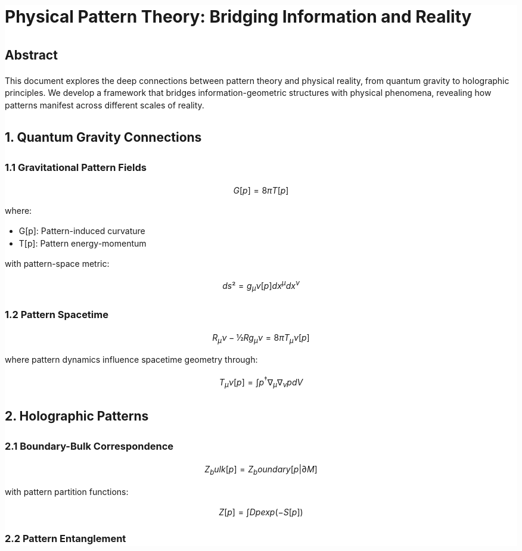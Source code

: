 # Physical Pattern Theory: Bridging Information and Reality

## Abstract

This document explores the deep connections between pattern theory and physical reality, from quantum gravity to holographic principles. We develop a framework that bridges information-geometric structures with physical phenomena, revealing how patterns manifest across different scales of reality.

## 1. Quantum Gravity Connections

### 1.1 Gravitational Pattern Fields

```math
G[p] = 8πT[p]
```

where:
- G[p]: Pattern-induced curvature
- T[p]: Pattern energy-momentum

with pattern-space metric:

```math
ds² = g_μν[p]dx^μdx^ν
```

### 1.2 Pattern Spacetime

```math
R_μν - ½Rg_μν = 8πT_μν[p]
```

where pattern dynamics influence spacetime geometry through:

```math
T_μν[p] = ∫ p^†∇_μ∇_νp dV
```

## 2. Holographic Patterns

### 2.1 Boundary-Bulk Correspondence

```math
Z_bulk[p] = Z_boundary[p|∂M]
```

with pattern partition functions:

```math
Z[p] = ∫ Dp exp(-S[p])
```

### 2.2 Pattern Entanglement
